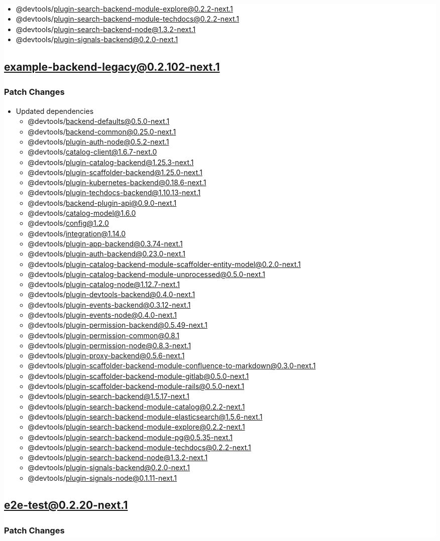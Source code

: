   - @devtools/plugin-search-backend-module-explore@0.2.2-next.1
  - @devtools/plugin-search-backend-module-techdocs@0.2.2-next.1
  - @devtools/plugin-search-backend-node@1.3.2-next.1
  - @devtools/plugin-signals-backend@0.2.0-next.1

## example-backend-legacy@0.2.102-next.1

### Patch Changes

- Updated dependencies
  - @devtools/backend-defaults@0.5.0-next.1
  - @devtools/backend-common@0.25.0-next.1
  - @devtools/plugin-auth-node@0.5.2-next.1
  - @devtools/catalog-client@1.6.7-next.0
  - @devtools/plugin-catalog-backend@1.25.3-next.1
  - @devtools/plugin-scaffolder-backend@1.25.0-next.1
  - @devtools/plugin-kubernetes-backend@0.18.6-next.1
  - @devtools/plugin-techdocs-backend@1.10.13-next.1
  - @devtools/backend-plugin-api@0.9.0-next.1
  - @devtools/catalog-model@1.6.0
  - @devtools/config@1.2.0
  - @devtools/integration@1.14.0
  - @devtools/plugin-app-backend@0.3.74-next.1
  - @devtools/plugin-auth-backend@0.23.0-next.1
  - @devtools/plugin-catalog-backend-module-scaffolder-entity-model@0.2.0-next.1
  - @devtools/plugin-catalog-backend-module-unprocessed@0.5.0-next.1
  - @devtools/plugin-catalog-node@1.12.7-next.1
  - @devtools/plugin-devtools-backend@0.4.0-next.1
  - @devtools/plugin-events-backend@0.3.12-next.1
  - @devtools/plugin-events-node@0.4.0-next.1
  - @devtools/plugin-permission-backend@0.5.49-next.1
  - @devtools/plugin-permission-common@0.8.1
  - @devtools/plugin-permission-node@0.8.3-next.1
  - @devtools/plugin-proxy-backend@0.5.6-next.1
  - @devtools/plugin-scaffolder-backend-module-confluence-to-markdown@0.3.0-next.1
  - @devtools/plugin-scaffolder-backend-module-gitlab@0.5.0-next.1
  - @devtools/plugin-scaffolder-backend-module-rails@0.5.0-next.1
  - @devtools/plugin-search-backend@1.5.17-next.1
  - @devtools/plugin-search-backend-module-catalog@0.2.2-next.1
  - @devtools/plugin-search-backend-module-elasticsearch@1.5.6-next.1
  - @devtools/plugin-search-backend-module-explore@0.2.2-next.1
  - @devtools/plugin-search-backend-module-pg@0.5.35-next.1
  - @devtools/plugin-search-backend-module-techdocs@0.2.2-next.1
  - @devtools/plugin-search-backend-node@1.3.2-next.1
  - @devtools/plugin-signals-backend@0.2.0-next.1
  - @devtools/plugin-signals-node@0.1.11-next.1

## e2e-test@0.2.20-next.1

### Patch Changes
